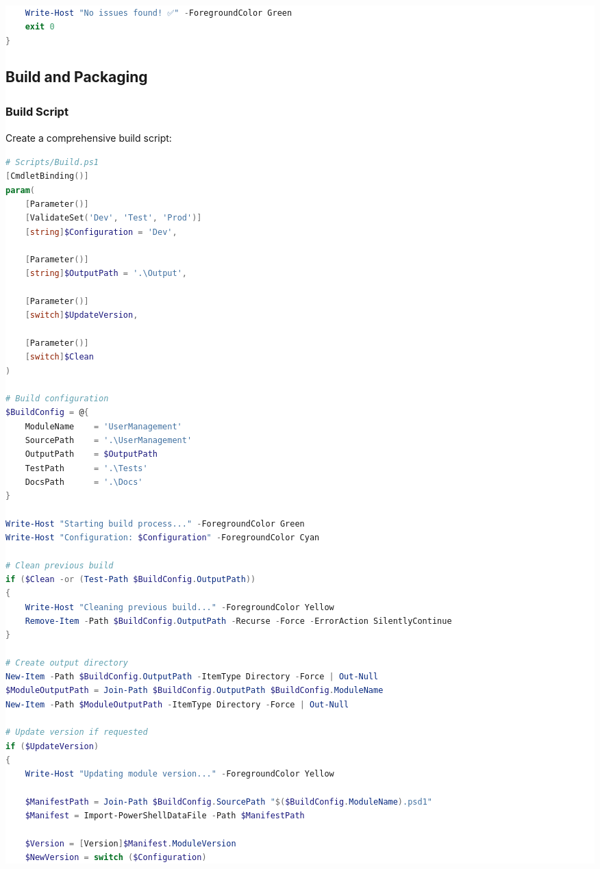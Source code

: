 ```powershell
    Write-Host "No issues found! ✅" -ForegroundColor Green
    exit 0
}
```

## Build and Packaging

### Build Script

Create a comprehensive build script:

```powershell
# Scripts/Build.ps1
[CmdletBinding()]
param(
    [Parameter()]
    [ValidateSet('Dev', 'Test', 'Prod')]
    [string]$Configuration = 'Dev',
    
    [Parameter()]
    [string]$OutputPath = '.\Output',
    
    [Parameter()]
    [switch]$UpdateVersion,
    
    [Parameter()]
    [switch]$Clean
)

# Build configuration
$BuildConfig = @{
    ModuleName    = 'UserManagement'
    SourcePath    = '.\UserManagement'
    OutputPath    = $OutputPath
    TestPath      = '.\Tests'
    DocsPath      = '.\Docs'
}

Write-Host "Starting build process..." -ForegroundColor Green
Write-Host "Configuration: $Configuration" -ForegroundColor Cyan

# Clean previous build
if ($Clean -or (Test-Path $BuildConfig.OutputPath)) 
{
    Write-Host "Cleaning previous build..." -ForegroundColor Yellow
    Remove-Item -Path $BuildConfig.OutputPath -Recurse -Force -ErrorAction SilentlyContinue
}

# Create output directory
New-Item -Path $BuildConfig.OutputPath -ItemType Directory -Force | Out-Null
$ModuleOutputPath = Join-Path $BuildConfig.OutputPath $BuildConfig.ModuleName
New-Item -Path $ModuleOutputPath -ItemType Directory -Force | Out-Null

# Update version if requested
if ($UpdateVersion) 
{
    Write-Host "Updating module version..." -ForegroundColor Yellow
    
    $ManifestPath = Join-Path $BuildConfig.SourcePath "$($BuildConfig.ModuleName).psd1"
    $Manifest = Import-PowerShellDataFile -Path $ManifestPath
    
    $Version = [Version]$Manifest.ModuleVersion
    $NewVersion = switch ($Configuration) 
```